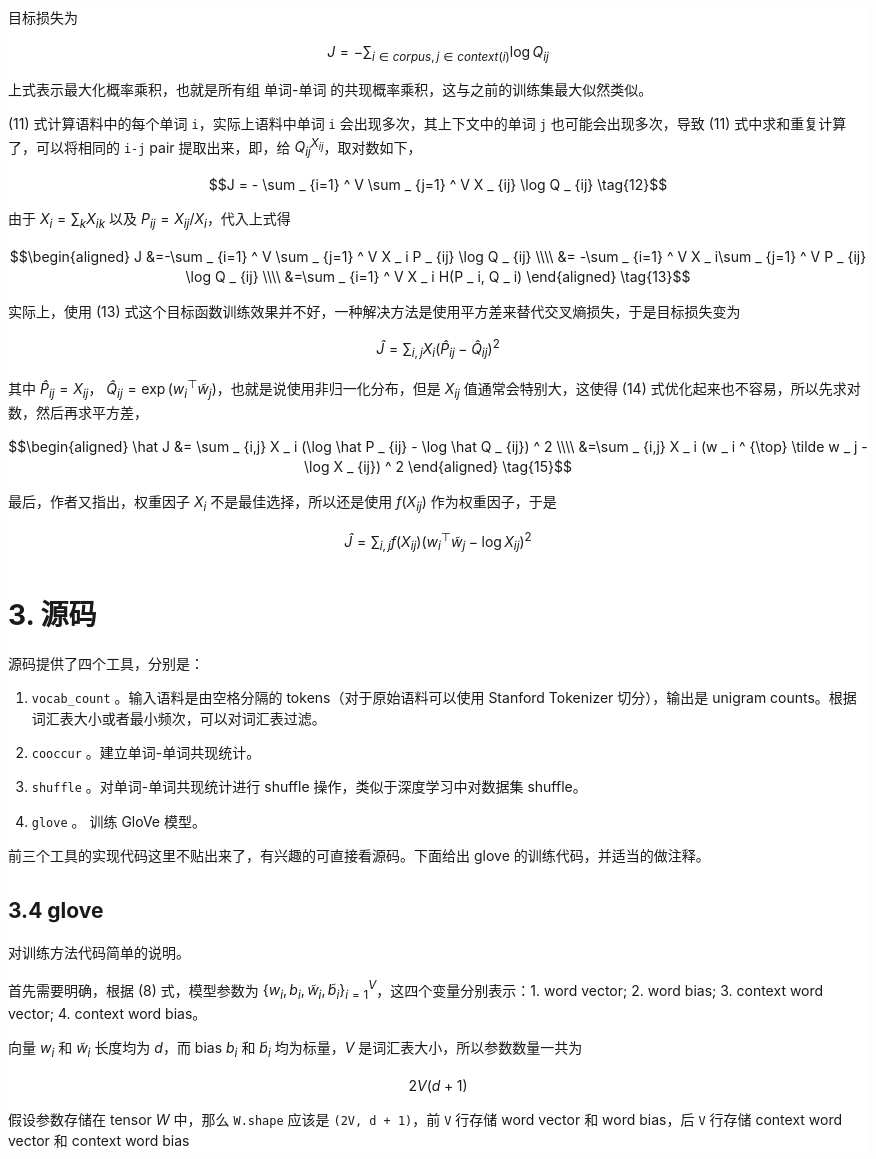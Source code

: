 目标损失为

$$J = - \sum _ {i \in corpus, j \in context(i)} \log Q _ {ij} \tag{11}$$

上式表示最大化概率乘积，也就是所有组 单词-单词 的共现概率乘积，这与之前的训练集最大似然类似。

(11) 式计算语料中的每个单词 `i`，实际上语料中单词 `i` 会出现多次，其上下文中的单词 `j` 也可能会出现多次，导致 (11) 式中求和重复计算了，可以将相同的 `i-j` pair 提取出来，即，给 $Q _ {ij} ^ {X _ {ij}}$，取对数如下，

$$J = - \sum _ {i=1} ^ V \sum _ {j=1} ^ V X _ {ij} \log Q _ {ij} \tag{12}$$

由于 $X _ i = \sum _ k X _ {ik}$ 以及 $P _ {ij} = X _ {ij} / X _ i$，代入上式得

$$\begin{aligned} J &=-\sum _ {i=1} ^ V \sum _ {j=1} ^ V X _ i P _ {ij} \log Q _ {ij}
\\\\ &= -\sum _ {i=1} ^ V X _ i\sum _ {j=1} ^ V P _ {ij} \log Q _ {ij}
\\\\ &=\sum _ {i=1} ^ V X _ i H(P _ i, Q _ i)
\end{aligned} \tag{13}$$

实际上，使用 (13) 式这个目标函数训练效果并不好，一种解决方法是使用平方差来替代交叉熵损失，于是目标损失变为

$$\hat J = \sum _ {i,j} X _ i (\hat P _ {ij} - \hat Q _ {ij}) ^ 2 \tag{14}$$

其中 $\hat P _ {ij} = X _ {ij}$， $\hat Q _ {ij} = \exp (w _ i ^ {\top} \tilde w _ j)$，也就是说使用非归一化分布，但是 $X _ {ij}$ 值通常会特别大，这使得 (14) 式优化起来也不容易，所以先求对数，然后再求平方差，

$$\begin{aligned} \hat J &= \sum _ {i,j} X _ i (\log \hat P _ {ij} - \log \hat Q _ {ij}) ^ 2
\\\\ &=\sum _ {i,j} X _ i (w _ i ^ {\top} \tilde w _ j - \log X _ {ij}) ^ 2
\end{aligned} \tag{15}$$

最后，作者又指出，权重因子 $X _ i$ 不是最佳选择，所以还是使用 $f(X _ {ij})$ 作为权重因子，于是

$$\hat J = \sum _ {i,j} f(X _ {ij}) (w _ i ^ {\top} \tilde w _ j - \log X _ {ij}) ^ 2 \tag{16}$$

# 3. 源码

源码提供了四个工具，分别是：

1. `vocab_count` 。输入语料是由空格分隔的 tokens（对于原始语料可以使用 Stanford Tokenizer 切分），输出是 unigram counts。根据词汇表大小或者最小频次，可以对词汇表过滤。

2. `cooccur` 。建立单词-单词共现统计。

3. `shuffle` 。对单词-单词共现统计进行 shuffle 操作，类似于深度学习中对数据集 shuffle。

4. `glove` 。 训练 GloVe 模型。

前三个工具的实现代码这里不贴出来了，有兴趣的可直接看源码。下面给出 glove 的训练代码，并适当的做注释。

## 3.4 glove

对训练方法代码简单的说明。

首先需要明确，根据 (8) 式，模型参数为 $\lbrace w _ i, b _ i, \tilde w _ i, \tilde b _ i \rbrace _ {i=1} ^ V$，这四个变量分别表示：1. word vector; 2. word bias; 3. context word vector; 4. context word bias。

向量 $w _ i$ 和 $\tilde w _ i$ 长度均为 $d$，而 bias $b _ i$ 和 $\tilde b _ i$ 均为标量，$V$ 是词汇表大小，所以参数数量一共为

$$2 V(d+1) \tag{31}$$

假设参数存储在 tensor $W$ 中，那么 `W.shape` 应该是 `(2V, d + 1)`，前 `V` 行存储 word vector 和 word bias，后 `V` 行存储 context word vector 和 context word bias
